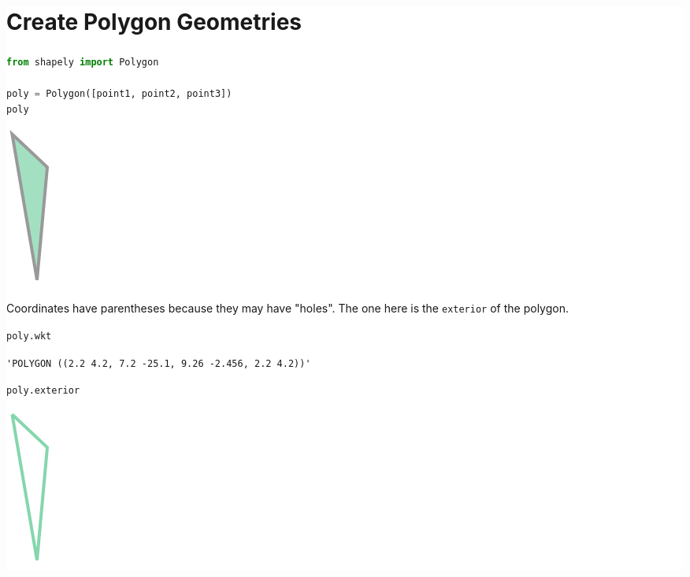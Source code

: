
# Create Polygon Geometries


```python
from shapely import Polygon

poly = Polygon([point1, point2, point3])
poly
```




    
![svg](6.1-VectorFormat_files/6.1-VectorFormat_26_0.svg)
    



Coordinates have parentheses because they may have "holes". The one here is the `exterior` of the polygon.


```python
poly.wkt
```




    'POLYGON ((2.2 4.2, 7.2 -25.1, 9.26 -2.456, 2.2 4.2))'




```python
poly.exterior
```




    
![svg](6.1-VectorFormat_files/6.1-VectorFormat_29_0.svg)
    